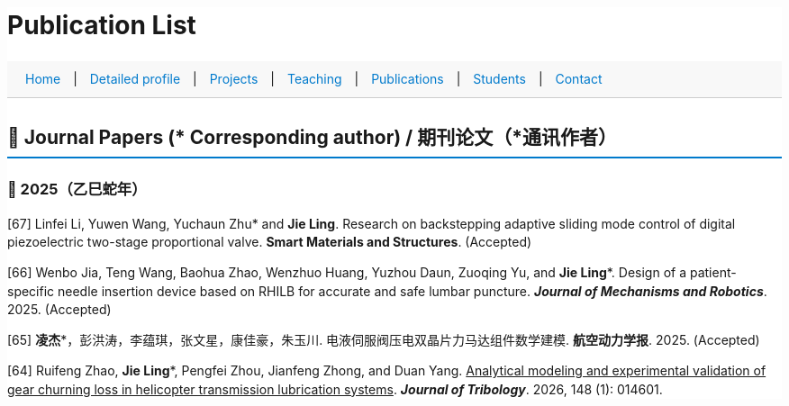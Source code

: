 # Publication List

<style>
  section {
    padding: 40px 20px;
    border-bottom: 1px solid #ddd;
  }

  #navbar a {
    margin: 0 10px;
    text-decoration: none;
    color: #007acc;
  }

  #navbar a:hover {
    text-decoration: underline;
  }

  h2 {
    border-bottom: 2px solid #007acc;
    padding-bottom: 5px;
  }
</style>



<div id="navbar" style="position: sticky; top: 0; background: #f8f8f8; padding: 10px; border-bottom: 1px solid #ccc;">
  <a href="index.html">Home</a> |
  <a href="Detailed profile.html">Detailed profile</a> |
  <a href="projects.html">Projects</a> |
  <a href="teaching.html">Teaching</a> |
  <a href="publications.html">Publications</a> |
  <a href="students.html">Students</a> |
  <a href="contact.html">Contact</a>
</div>

 
## 📄 Journal Papers (\* Corresponding author) / 期刊论文（*通讯作者）

### 🐍 2025（乙巳蛇年）

[67] Linfei Li, Yuwen Wang, Yuchaun Zhu\* and **Jie Ling**. Research on backstepping adaptive sliding mode control of digital piezoelectric two-stage proportional valve. **Smart Materials and Structures**.  (Accepted)

[66] Wenbo Jia, Teng Wang, Baohua Zhao, Wenzhuo Huang, Yuzhou Daun, Zuoqing Yu, and **Jie Ling**\*. Design of a patient-specific needle insertion device based on RHILB for accurate and safe lumbar puncture. **_Journal of Mechanisms and Robotics_**. 2025. (Accepted)

[65] **凌杰**\*，彭洪涛，李蕴琪，张文星，康佳豪，朱玉川. 电液伺服阀压电双晶片力马达组件数学建模. **航空动力学报**. 2025. (Accepted)

[64] Ruifeng Zhao, **Jie Ling**\*, Pengfei Zhou, Jianfeng Zhong, and Duan Yang. [Analytical modeling and experimental validation of gear churning loss in helicopter transmission lubrication systems](https://asmedigitalcollection.asme.org/tribology/article-abstract/148/1/014601/1220950/Analytical-Modeling-and-Experimental-Validation-of?redirectedFrom=fulltext). **_Journal of Tribology_**. 2026, 148 (1): 014601.

